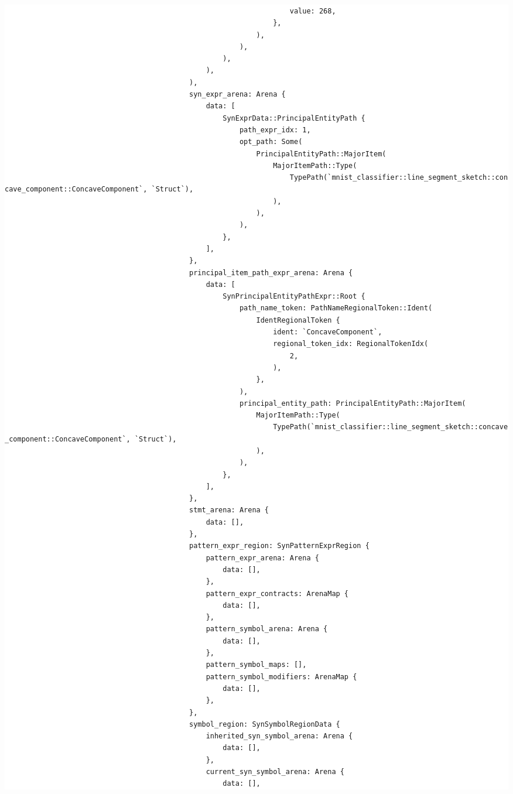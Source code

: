                                                                         value: 268,
                                                                    },
                                                                ),
                                                            ),
                                                        ),
                                                    ),
                                                ),
                                                syn_expr_arena: Arena {
                                                    data: [
                                                        SynExprData::PrincipalEntityPath {
                                                            path_expr_idx: 1,
                                                            opt_path: Some(
                                                                PrincipalEntityPath::MajorItem(
                                                                    MajorItemPath::Type(
                                                                        TypePath(`mnist_classifier::line_segment_sketch::concave_component::ConcaveComponent`, `Struct`),
                                                                    ),
                                                                ),
                                                            ),
                                                        },
                                                    ],
                                                },
                                                principal_item_path_expr_arena: Arena {
                                                    data: [
                                                        SynPrincipalEntityPathExpr::Root {
                                                            path_name_token: PathNameRegionalToken::Ident(
                                                                IdentRegionalToken {
                                                                    ident: `ConcaveComponent`,
                                                                    regional_token_idx: RegionalTokenIdx(
                                                                        2,
                                                                    ),
                                                                },
                                                            ),
                                                            principal_entity_path: PrincipalEntityPath::MajorItem(
                                                                MajorItemPath::Type(
                                                                    TypePath(`mnist_classifier::line_segment_sketch::concave_component::ConcaveComponent`, `Struct`),
                                                                ),
                                                            ),
                                                        },
                                                    ],
                                                },
                                                stmt_arena: Arena {
                                                    data: [],
                                                },
                                                pattern_expr_region: SynPatternExprRegion {
                                                    pattern_expr_arena: Arena {
                                                        data: [],
                                                    },
                                                    pattern_expr_contracts: ArenaMap {
                                                        data: [],
                                                    },
                                                    pattern_symbol_arena: Arena {
                                                        data: [],
                                                    },
                                                    pattern_symbol_maps: [],
                                                    pattern_symbol_modifiers: ArenaMap {
                                                        data: [],
                                                    },
                                                },
                                                symbol_region: SynSymbolRegionData {
                                                    inherited_syn_symbol_arena: Arena {
                                                        data: [],
                                                    },
                                                    current_syn_symbol_arena: Arena {
                                                        data: [],